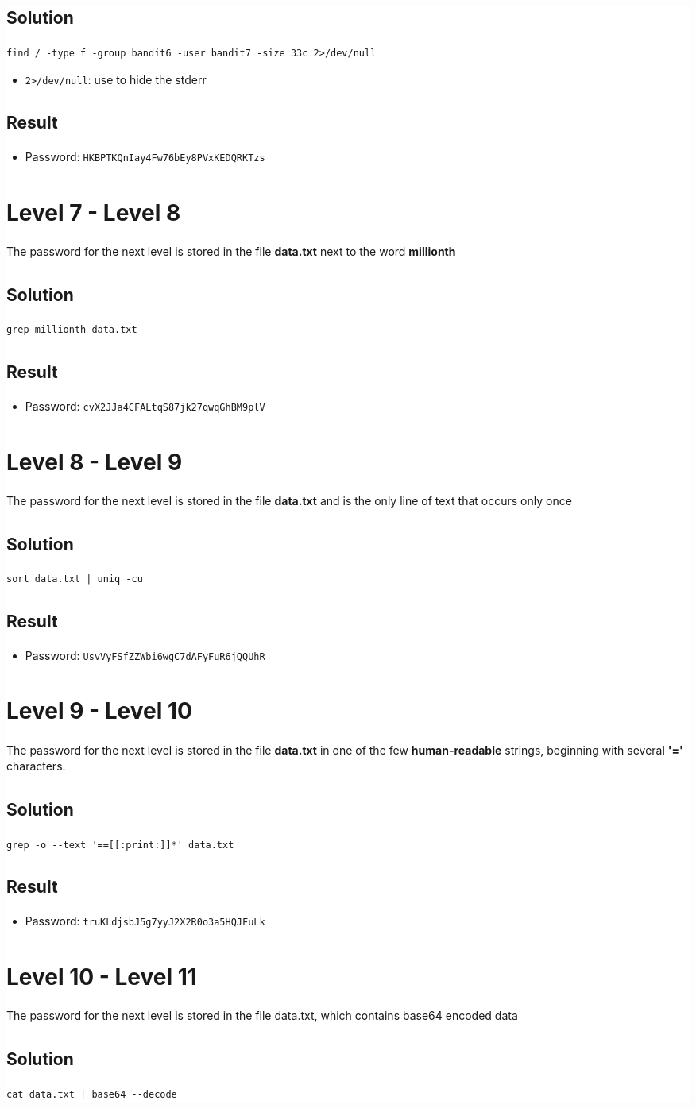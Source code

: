 ## Solution
`find / -type f -group bandit6 -user bandit7 -size 33c 2>/dev/null`

- `2>/dev/null`: use to hide the stderr

## Result
- Password: `HKBPTKQnIay4Fw76bEy8PVxKEDQRKTzs`

# Level 7 - Level 8
The password for the next level is stored in the file **data.txt** next to the word **millionth**

## Solution
`grep millionth data.txt`

## Result
- Password: `cvX2JJa4CFALtqS87jk27qwqGhBM9plV`

# Level 8 - Level 9
The password for the next level is stored in the file **data.txt** and is the only line of text that occurs only once

## Solution
`sort data.txt | uniq -cu`

## Result
- Password: `UsvVyFSfZZWbi6wgC7dAFyFuR6jQQUhR`

# Level 9 - Level 10
The password for the next level is stored in the file **data.txt** in one of the few **human-readable** strings, beginning with several **'='** characters.

## Solution
`grep -o --text '==[[:print:]]*' data.txt`

## Result
- Password: `truKLdjsbJ5g7yyJ2X2R0o3a5HQJFuLk`

# Level 10 - Level 11
The password for the next level is stored in the file data.txt, which contains base64 encoded data

## Solution
`cat data.txt | base64 --decode`
